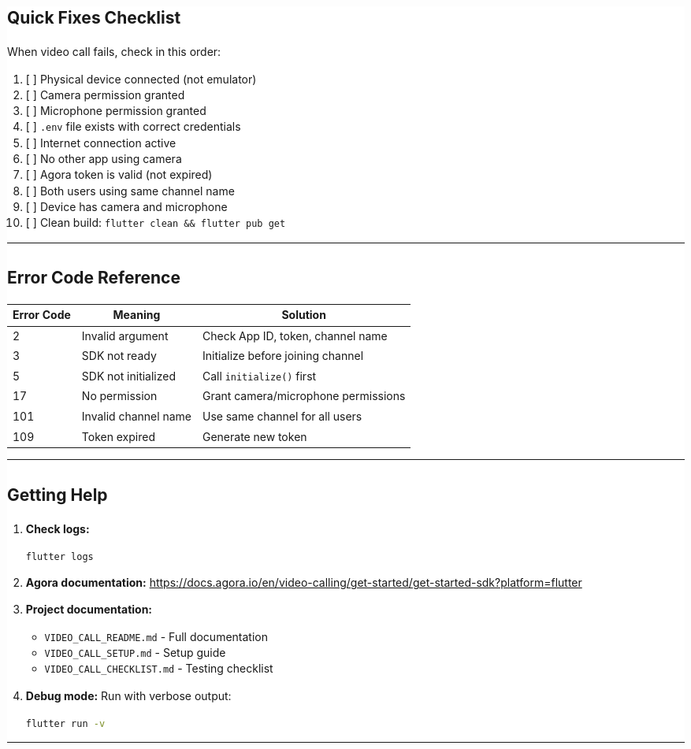 
## Quick Fixes Checklist

When video call fails, check in this order:

1. [ ] Physical device connected (not emulator)
2. [ ] Camera permission granted
3. [ ] Microphone permission granted
4. [ ] `.env` file exists with correct credentials
5. [ ] Internet connection active
6. [ ] No other app using camera
7. [ ] Agora token is valid (not expired)
8. [ ] Both users using same channel name
9. [ ] Device has camera and microphone
10. [ ] Clean build: `flutter clean && flutter pub get`

---

## Error Code Reference

| Error Code | Meaning              | Solution                            |
| ---------- | -------------------- | ----------------------------------- |
| 2          | Invalid argument     | Check App ID, token, channel name   |
| 3          | SDK not ready        | Initialize before joining channel   |
| 5          | SDK not initialized  | Call `initialize()` first           |
| 17         | No permission        | Grant camera/microphone permissions |
| 101        | Invalid channel name | Use same channel for all users      |
| 109        | Token expired        | Generate new token                  |

---

## Getting Help

1. **Check logs:**

   ```bash
   flutter logs
   ```

2. **Agora documentation:**
   https://docs.agora.io/en/video-calling/get-started/get-started-sdk?platform=flutter

3. **Project documentation:**

   - `VIDEO_CALL_README.md` - Full documentation
   - `VIDEO_CALL_SETUP.md` - Setup guide
   - `VIDEO_CALL_CHECKLIST.md` - Testing checklist

4. **Debug mode:**
   Run with verbose output:
   ```bash
   flutter run -v
   ```

---